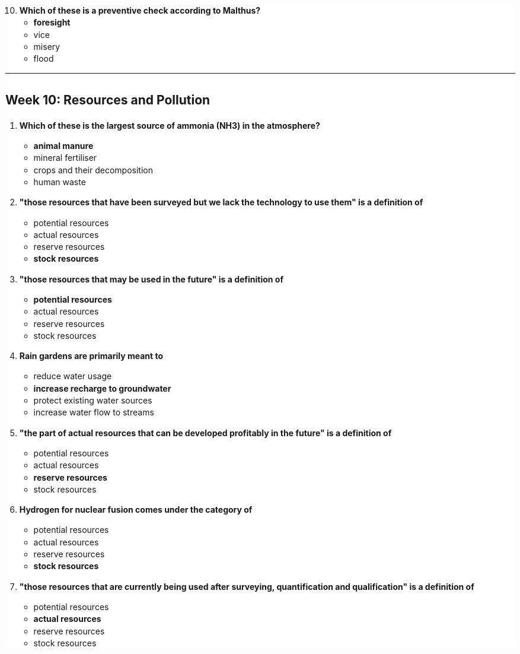 10. **Which of these is a preventive check according to Malthus?**
    * **foresight**
    * vice
    * misery
    * flood

---

## Week 10: Resources and Pollution

1.  **Which of these is the largest source of ammonia (NH3) in the atmosphere?**
    * **animal manure**
    * mineral fertiliser
    * crops and their decomposition
    * human waste

2.  **"those resources that have been surveyed but we lack the technology to use them" is a definition of**
    * potential resources
    * actual resources
    * reserve resources
    * **stock resources**

3.  **"those resources that may be used in the future" is a definition of**
    * **potential resources**
    * actual resources
    * reserve resources
    * stock resources

4.  **Rain gardens are primarily meant to**
    * reduce water usage
    * **increase recharge to groundwater**
    * protect existing water sources
    * increase water flow to streams

5.  **"the part of actual resources that can be developed profitably in the future" is a definition of**
    * potential resources
    * actual resources
    * **reserve resources**
    * stock resources

6.  **Hydrogen for nuclear fusion comes under the category of**
    * potential resources
    * actual resources
    * reserve resources
    * **stock resources**

7.  **"those resources that are currently being used after surveying, quantification and qualification" is a definition of**
    * potential resources
    * **actual resources**
    * reserve resources
    * stock resources
